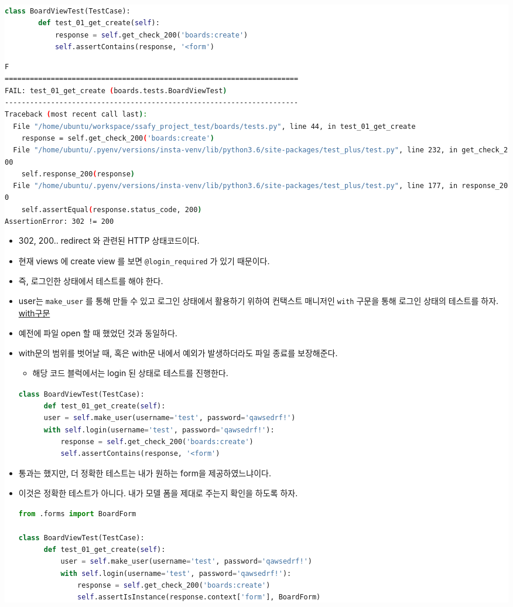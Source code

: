 ```python
class BoardViewTest(TestCase):
		def test_01_get_create(self):
		    response = self.get_check_200('boards:create')
		    self.assertContains(response, '<form')
```

```bash
F
======================================================================
FAIL: test_01_get_create (boards.tests.BoardViewTest)
----------------------------------------------------------------------
Traceback (most recent call last):
  File "/home/ubuntu/workspace/ssafy_project_test/boards/tests.py", line 44, in test_01_get_create
    response = self.get_check_200('boards:create')
  File "/home/ubuntu/.pyenv/versions/insta-venv/lib/python3.6/site-packages/test_plus/test.py", line 232, in get_check_200
    self.response_200(response)
  File "/home/ubuntu/.pyenv/versions/insta-venv/lib/python3.6/site-packages/test_plus/test.py", line 177, in response_200
    self.assertEqual(response.status_code, 200)
AssertionError: 302 != 200
```

- 302, 200.. redirect 와 관련된 HTTP 상태코드이다.

- 현재 views 에 create view 를 보면 `@login_required` 가 있기 때문이다.

- 즉, 로그인한 상태에서 테스트를 해야 한다.

- user는 `make_user` 를 통해 만들 수 있고 로그인 상태에서 활용하기 위하여 컨택스트 매니저인 `with` 구문을 통해 로그인 상태의 테스트를 하자. [with구문](https://velog.io/@sjquant/%ED%8C%8C%EC%9D%B4%EC%8D%AC-context-manager-with%EA%B5%AC%EB%AC%B8%EC%9C%BC%EB%A1%9C-%EC%95%88%EC%A0%84%ED%95%9C-%EB%A6%AC%EC%86%8C%EC%8A%A4-%EA%B4%80%EB%A6%AC%EB%A5%BC-%ED%95%98%EC%9E%90.)

- 예전에 파일 open 할 때 했었던 것과 동일하다. 

- with문의 범위를 벗어날 때, 혹은 with문 내에서 예외가 발생하더라도 파일 종료를 보장해준다.

  - 해당 코드 블럭에서는 login 된 상태로 테스트를 진행한다.

  ```python
  class BoardViewTest(TestCase):
  		def test_01_get_create(self):
        user = self.make_user(username='test', password='qawsedrf!')
        with self.login(username='test', password='qawsedrf!'):
            response = self.get_check_200('boards:create')
            self.assertContains(response, '<form') 
  ```

- 통과는 했지만, 더 정확한 테스트는 내가 원하는 form을 제공하였느냐이다.

- 이것은 정확한 테스트가 아니다. 내가 모델 폼을 제대로 주는지 확인을 하도록 하자.

  ```python
  from .forms import BoardForm
  
  class BoardViewTest(TestCase):
  		def test_01_get_create(self):
  		    user = self.make_user(username='test', password='qawsedrf!')
  		    with self.login(username='test', password='qawsedrf!'):
  		        response = self.get_check_200('boards:create')
  		        self.assertIsInstance(response.context['form'], BoardForm)
  ```
